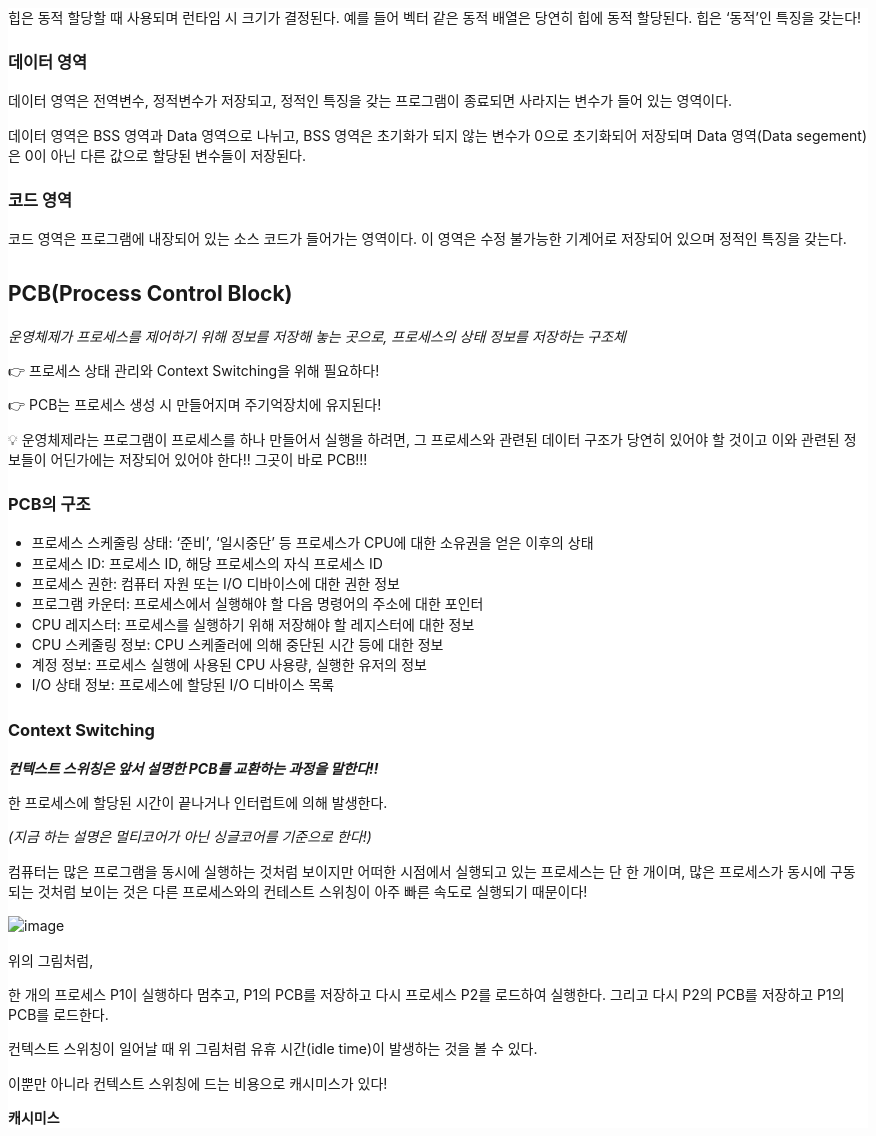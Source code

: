 힙은 동적 할당할 때 사용되며 런타임 시 크기가 결정된다. 예를 들어 벡터 같은 동적 배열은 당연히 힙에 동적 할당된다. 힙은 ‘동적’인 특징을 갖는다!

### 데이터 영역

데이터 영역은 전역변수, 정적변수가 저장되고, 정적인 특징을 갖는 프로그램이 종료되면 사라지는 변수가 들어 있는 영역이다.

데이터 영역은 BSS 영역과 Data 영역으로 나뉘고, BSS 영역은 초기화가 되지 않는 변수가 0으로 초기화되어 저장되며 Data 영역(Data segement)은 0이 아닌 다른 값으로 할당된 변수들이 저장된다.

### 코드 영역

코드 영역은 프로그램에 내장되어 있는 소스 코드가 들어가는 영역이다. 이 영역은 수정 불가능한 기계어로 저장되어 있으며 정적인 특징을 갖는다.

## PCB(Process Control Block)

*운영체제가 프로세스를 제어하기 위해 정보를 저장해 놓는 곳으로, 프로세스의 상태 정보를 저장하는 구조체*

👉 프로세스 상태 관리와 Context Switching을 위해 필요하다!

👉 PCB는 프로세스 생성 시 만들어지며 주기억장치에 유지된다!

💡 운영체제라는 프로그램이 프로세스를 하나 만들어서 실행을 하려면, 그 프로세스와 관련된 데이터 구조가 당연히 있어야 할 것이고 이와 관련된 정보들이 어딘가에는 저장되어 있어야 한다!! 그곳이 바로 PCB!!!

### PCB의 구조

- 프로세스 스케줄링 상태: ‘준비’, ‘일시중단’ 등 프로세스가 CPU에 대한 소유권을 얻은 이후의 상태
- 프로세스 ID: 프로세스 ID, 해당 프로세스의 자식 프로세스 ID
- 프로세스 권한: 컴퓨터 자원 또는 I/O 디바이스에 대한 권한 정보
- 프로그램 카운터: 프로세스에서 실행해야 할 다음 명령어의 주소에 대한 포인터
- CPU 레지스터: 프로세스를 실행하기 위해 저장해야 할 레지스터에 대한 정보
- CPU 스케줄링 정보: CPU 스케줄러에 의해 중단된 시간 등에 대한 정보
- 계정 정보: 프로세스 실행에 사용된 CPU 사용량, 실행한 유저의 정보
- I/O 상태 정보: 프로세스에 할당된 I/O 디바이스 목록

### Context Switching

***컨텍스트 스위칭은 앞서 설명한 PCB를 교환하는 과정을 말한다!!***

한 프로세스에 할당된 시간이 끝나거나 인터럽트에 의해 발생한다.

*(지금 하는 설명은 멀티코어가 아닌 싱글코어를 기준으로 한다!)*

컴퓨터는 많은 프로그램을 동시에 실행하는 것처럼 보이지만 어떠한 시점에서 실행되고 있는 프로세스는 단 한 개이며, 많은 프로세스가 동시에 구동되는 것처럼 보이는 것은 다른 프로세스와의 컨테스트 스위칭이 아주 빠른 속도로 실행되기 때문이다!

![image](https://github.com/funnysunny08/Algorithm-java/assets/88873302/d5063edf-fa72-49dc-91eb-106fd8304391)

위의 그림처럼,

한 개의 프로세스 P1이 실행하다 멈추고, P1의 PCB를 저장하고 다시 프로세스 P2를 로드하여 실행한다. 그리고 다시 P2의 PCB를 저장하고 P1의 PCB를 로드한다. 

컨텍스트 스위칭이 일어날 때 위 그림처럼 유휴 시간(idle time)이 발생하는 것을 볼 수 있다.

이뿐만 아니라 컨텍스트 스위칭에 드는 비용으로 캐시미스가 있다!

**캐시미스**

